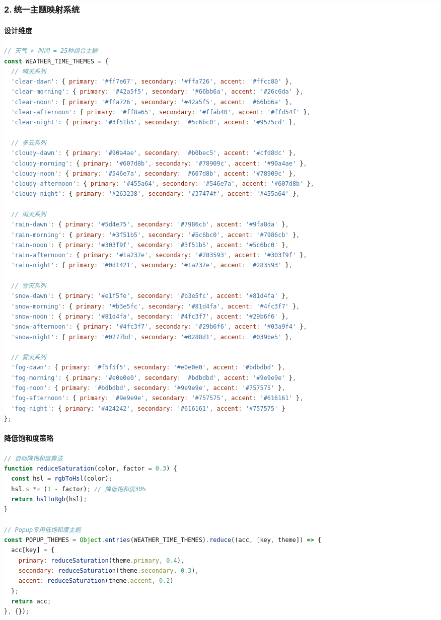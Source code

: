 ### 2. **统一主题映射系统**

#### 设计维度
```javascript
// 天气 × 时间 = 25种组合主题
const WEATHER_TIME_THEMES = {
  // 晴天系列
  'clear-dawn': { primary: '#ff7e67', secondary: '#ffa726', accent: '#ffcc80' },
  'clear-morning': { primary: '#42a5f5', secondary: '#66bb6a', accent: '#26c6da' },
  'clear-noon': { primary: '#ffa726', secondary: '#42a5f5', accent: '#66bb6a' },
  'clear-afternoon': { primary: '#ff8a65', secondary: '#ffab40', accent: '#ffd54f' },
  'clear-night': { primary: '#3f51b5', secondary: '#5c6bc0', accent: '#9575cd' },
  
  // 多云系列  
  'cloudy-dawn': { primary: '#90a4ae', secondary: '#b0bec5', accent: '#cfd8dc' },
  'cloudy-morning': { primary: '#607d8b', secondary: '#78909c', accent: '#90a4ae' },
  'cloudy-noon': { primary: '#546e7a', secondary: '#607d8b', accent: '#78909c' },
  'cloudy-afternoon': { primary: '#455a64', secondary: '#546e7a', accent: '#607d8b' },
  'cloudy-night': { primary: '#263238', secondary: '#37474f', accent: '#455a64' },
  
  // 雨天系列
  'rain-dawn': { primary: '#5d4e75', secondary: '#7986cb', accent: '#9fa8da' },
  'rain-morning': { primary: '#3f51b5', secondary: '#5c6bc0', accent: '#7986cb' },
  'rain-noon': { primary: '#303f9f', secondary: '#3f51b5', accent: '#5c6bc0' },
  'rain-afternoon': { primary: '#1a237e', secondary: '#283593', accent: '#303f9f' },
  'rain-night': { primary: '#0d1421', secondary: '#1a237e', accent: '#283593' },
  
  // 雪天系列
  'snow-dawn': { primary: '#e1f5fe', secondary: '#b3e5fc', accent: '#81d4fa' },
  'snow-morning': { primary: '#b3e5fc', secondary: '#81d4fa', accent: '#4fc3f7' },
  'snow-noon': { primary: '#81d4fa', secondary: '#4fc3f7', accent: '#29b6f6' },
  'snow-afternoon': { primary: '#4fc3f7', secondary: '#29b6f6', accent: '#03a9f4' },
  'snow-night': { primary: '#0277bd', secondary: '#0288d1', accent: '#039be5' },
  
  // 雾天系列
  'fog-dawn': { primary: '#f5f5f5', secondary: '#e0e0e0', accent: '#bdbdbd' },
  'fog-morning': { primary: '#e0e0e0', secondary: '#bdbdbd', accent: '#9e9e9e' },
  'fog-noon': { primary: '#bdbdbd', secondary: '#9e9e9e', accent: '#757575' },
  'fog-afternoon': { primary: '#9e9e9e', secondary: '#757575', accent: '#616161' },
  'fog-night': { primary: '#424242', secondary: '#616161', accent: '#757575' }
};
```

#### 降低饱和度策略
```javascript
// 自动降饱和度算法
function reduceSaturation(color, factor = 0.3) {
  const hsl = rgbToHsl(color);
  hsl.s *= (1 - factor); // 降低饱和度30%
  return hslToRgb(hsl);
}

// Popup专用低饱和度主题
const POPUP_THEMES = Object.entries(WEATHER_TIME_THEMES).reduce((acc, [key, theme]) => {
  acc[key] = {
    primary: reduceSaturation(theme.primary, 0.4),
    secondary: reduceSaturation(theme.secondary, 0.3),
    accent: reduceSaturation(theme.accent, 0.2)
  };
  return acc;
}, {});
```
